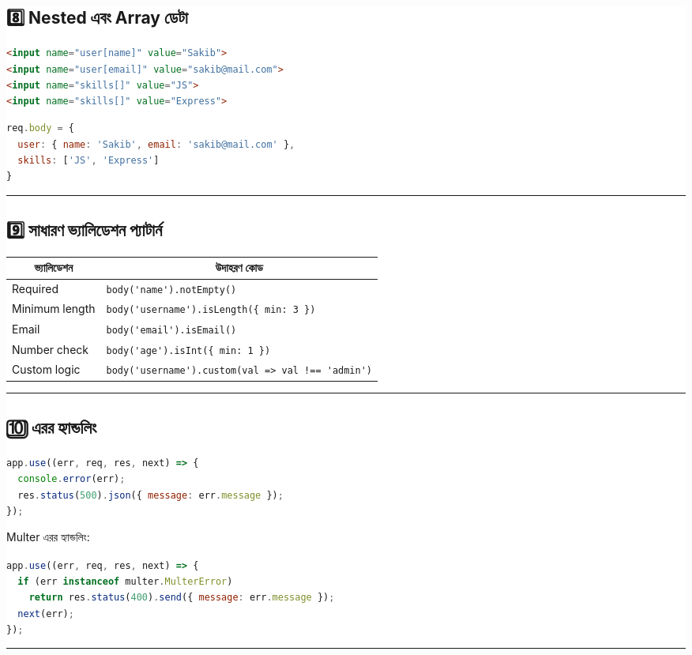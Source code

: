 
## **8️⃣ Nested এবং Array ডেটা**

```html
<input name="user[name]" value="Sakib">
<input name="user[email]" value="sakib@mail.com">
<input name="skills[]" value="JS">
<input name="skills[]" value="Express">
```

```js
req.body = {
  user: { name: 'Sakib', email: 'sakib@mail.com' },
  skills: ['JS', 'Express']
}
```

---

## **9️⃣ সাধারণ ভ্যালিডেশন প্যাটার্ন**

| ভ্যালিডেশন     | উদাহরণ কোড                                        |
| -------------- | ------------------------------------------------- |
| Required       | `body('name').notEmpty()`                         |
| Minimum length | `body('username').isLength({ min: 3 })`           |
| Email          | `body('email').isEmail()`                         |
| Number check   | `body('age').isInt({ min: 1 })`                   |
| Custom logic   | `body('username').custom(val => val !== 'admin')` |

---

## **🔟 এরর হ্যান্ডলিং**

```js
app.use((err, req, res, next) => {
  console.error(err);
  res.status(500).json({ message: err.message });
});
```

Multer এরর হ্যান্ডলিং:

```js
app.use((err, req, res, next) => {
  if (err instanceof multer.MulterError)
    return res.status(400).send({ message: err.message });
  next(err);
});
```

---
